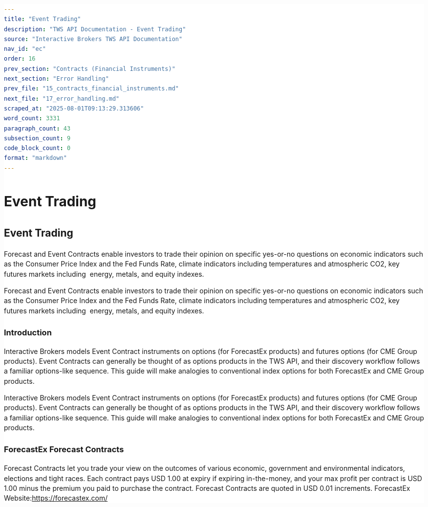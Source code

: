 ```yaml
---
title: "Event Trading"
description: "TWS API Documentation - Event Trading"
source: "Interactive Brokers TWS API Documentation"
nav_id: "ec"
order: 16
prev_section: "Contracts (Financial Instruments)"
next_section: "Error Handling"
prev_file: "15_contracts_financial_instruments.md"
next_file: "17_error_handling.md"
scraped_at: "2025-08-01T09:13:29.313606"
word_count: 3331
paragraph_count: 43
subsection_count: 9
code_block_count: 0
format: "markdown"
---
```


# Event Trading

## Event Trading

Forecast and Event Contracts enable investors to trade their opinion on specific yes-or-no questions on economic indicators such as the Consumer Price Index and the Fed Funds Rate, climate indicators including temperatures and atmospheric CO2, key futures markets including  energy, metals, and equity indexes.

Forecast and Event Contracts enable investors to trade their opinion on specific yes-or-no questions on economic indicators such as the Consumer Price Index and the Fed Funds Rate, climate indicators including temperatures and atmospheric CO2, key futures markets including  energy, metals, and equity indexes.

### Introduction

Interactive Brokers models Event Contract instruments on options (for ForecastEx products) and futures options (for CME Group products).
Event Contracts can generally be thought of as options products in the TWS API, and their discovery workflow follows a familiar options-like sequence. This guide will make analogies to conventional index options for both ForecastEx and CME Group products.

Interactive Brokers models Event Contract instruments on options (for ForecastEx products) and futures options (for CME Group products).
Event Contracts can generally be thought of as options products in the TWS API, and their discovery workflow follows a familiar options-like sequence. This guide will make analogies to conventional index options for both ForecastEx and CME Group products.

### ForecastEx Forecast Contracts

Forecast Contracts let you trade your view on the outcomes of various economic, government and environmental indicators, elections and tight races.
Each contract pays USD 1.00 at expiry if expiring in-the-money, and your max profit per contract is USD 1.00 minus the premium you paid to purchase the contract. Forecast Contracts are quoted in USD 0.01 increments.
ForecastEx Website:https://forecastex.com/
